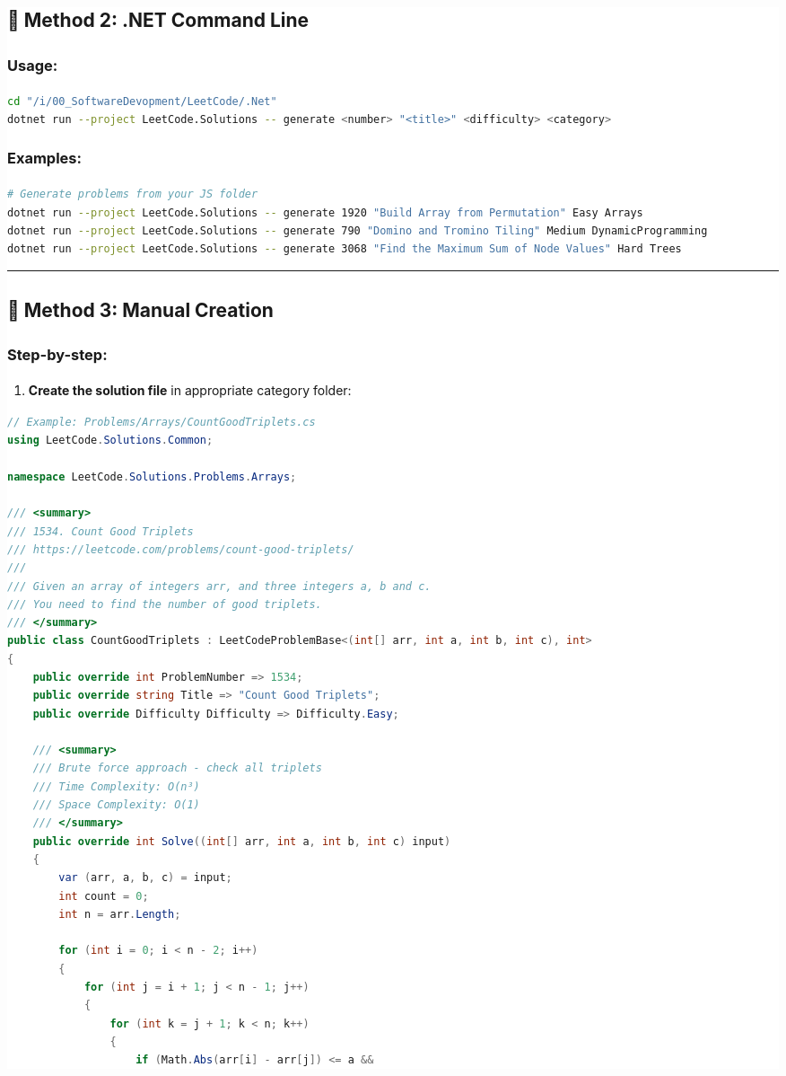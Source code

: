
## 🎯 **Method 2: .NET Command Line**

### Usage:
```bash
cd "/i/00_SoftwareDevopment/LeetCode/.Net"
dotnet run --project LeetCode.Solutions -- generate <number> "<title>" <difficulty> <category>
```

### Examples:
```bash
# Generate problems from your JS folder
dotnet run --project LeetCode.Solutions -- generate 1920 "Build Array from Permutation" Easy Arrays
dotnet run --project LeetCode.Solutions -- generate 790 "Domino and Tromino Tiling" Medium DynamicProgramming
dotnet run --project LeetCode.Solutions -- generate 3068 "Find the Maximum Sum of Node Values" Hard Trees
```

---

## 🎯 **Method 3: Manual Creation**

### Step-by-step:

1. **Create the solution file** in appropriate category folder:
```csharp
// Example: Problems/Arrays/CountGoodTriplets.cs
using LeetCode.Solutions.Common;

namespace LeetCode.Solutions.Problems.Arrays;

/// <summary>
/// 1534. Count Good Triplets
/// https://leetcode.com/problems/count-good-triplets/
/// 
/// Given an array of integers arr, and three integers a, b and c. 
/// You need to find the number of good triplets.
/// </summary>
public class CountGoodTriplets : LeetCodeProblemBase<(int[] arr, int a, int b, int c), int>
{
    public override int ProblemNumber => 1534;
    public override string Title => "Count Good Triplets";
    public override Difficulty Difficulty => Difficulty.Easy;

    /// <summary>
    /// Brute force approach - check all triplets
    /// Time Complexity: O(n³)
    /// Space Complexity: O(1)
    /// </summary>
    public override int Solve((int[] arr, int a, int b, int c) input)
    {
        var (arr, a, b, c) = input;
        int count = 0;
        int n = arr.Length;

        for (int i = 0; i < n - 2; i++)
        {
            for (int j = i + 1; j < n - 1; j++)
            {
                for (int k = j + 1; k < n; k++)
                {
                    if (Math.Abs(arr[i] - arr[j]) <= a &&
```